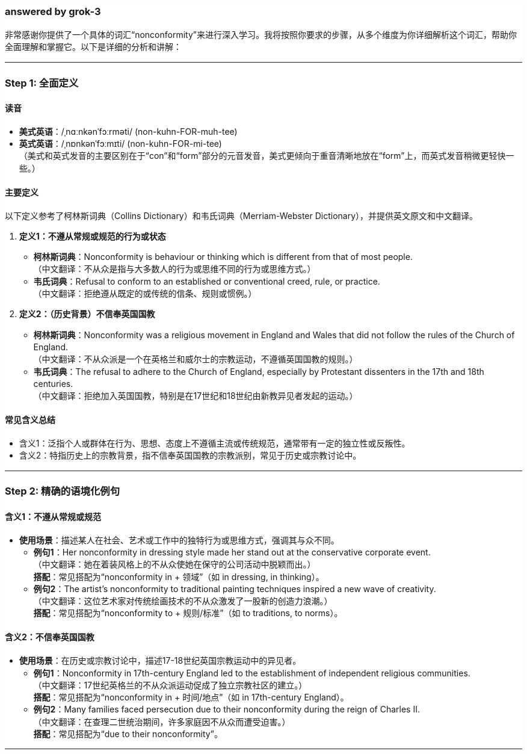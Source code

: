 ### answered by grok-3
非常感谢你提供了一个具体的词汇“nonconformity”来进行深入学习。我将按照你要求的步骤，从多个维度为你详细解析这个词汇，帮助你全面理解和掌握它。以下是详细的分析和讲解：

---

### Step 1: 全面定义

#### 读音
- **美式英语**：/ˌnɑːnkənˈfɔːrməti/ (non-kuhn-FOR-muh-tee)
- **英式英语**：/ˌnɒnkənˈfɔːmɪti/ (non-kuhn-FOR-mi-tee)  
  （美式和英式发音的主要区别在于“con”和“form”部分的元音发音，美式更倾向于重音清晰地放在“form”上，而英式发音稍微更轻快一些。）

#### 主要定义
以下定义参考了柯林斯词典（Collins Dictionary）和韦氏词典（Merriam-Webster Dictionary），并提供英文原文和中文翻译。

1. **定义1：不遵从常规或规范的行为或状态**  
   - **柯林斯词典**：Nonconformity is behaviour or thinking which is different from that of most people.  
     （中文翻译：不从众是指与大多数人的行为或思维不同的行为或思维方式。）  
   - **韦氏词典**：Refusal to conform to an established or conventional creed, rule, or practice.  
     （中文翻译：拒绝遵从既定的或传统的信条、规则或惯例。）

2. **定义2：（历史背景）不信奉英国国教**  
   - **柯林斯词典**：Nonconformity was a religious movement in England and Wales that did not follow the rules of the Church of England.  
     （中文翻译：不从众派是一个在英格兰和威尔士的宗教运动，不遵循英国国教的规则。）  
   - **韦氏词典**：The refusal to adhere to the Church of England, especially by Protestant dissenters in the 17th and 18th centuries.  
     （中文翻译：拒绝加入英国国教，特别是在17世纪和18世纪由新教异见者发起的运动。）

#### 常见含义总结
- 含义1：泛指个人或群体在行为、思想、态度上不遵循主流或传统规范，通常带有一定的独立性或反叛性。
- 含义2：特指历史上的宗教背景，指不信奉英国国教的宗教派别，常见于历史或宗教讨论中。

---

### Step 2: 精确的语境化例句

#### 含义1：不遵从常规或规范
- **使用场景**：描述某人在社会、艺术或工作中的独特行为或思维方式，强调其与众不同。  
  - **例句1**：Her nonconformity in dressing style made her stand out at the conservative corporate event.  
    （中文翻译：她在着装风格上的不从众使她在保守的公司活动中脱颖而出。）  
    **搭配**：常见搭配为“nonconformity in + 领域”（如 in dressing, in thinking）。
  - **例句2**：The artist’s nonconformity to traditional painting techniques inspired a new wave of creativity.  
    （中文翻译：这位艺术家对传统绘画技术的不从众激发了一股新的创造力浪潮。）  
    **搭配**：常见搭配为“nonconformity to + 规则/标准”（如 to traditions, to norms）。

#### 含义2：不信奉英国国教
- **使用场景**：在历史或宗教讨论中，描述17-18世纪英国宗教运动中的异见者。  
  - **例句1**：Nonconformity in 17th-century England led to the establishment of independent religious communities.  
    （中文翻译：17世纪英格兰的不从众派运动促成了独立宗教社区的建立。）  
    **搭配**：常见搭配为“nonconformity in + 时间/地点”（如 in 17th-century England）。
  - **例句2**：Many families faced persecution due to their nonconformity during the reign of Charles II.  
    （中文翻译：在查理二世统治期间，许多家庭因不从众而遭受迫害。）  
    **搭配**：常见搭配为“due to their nonconformity”。

---
